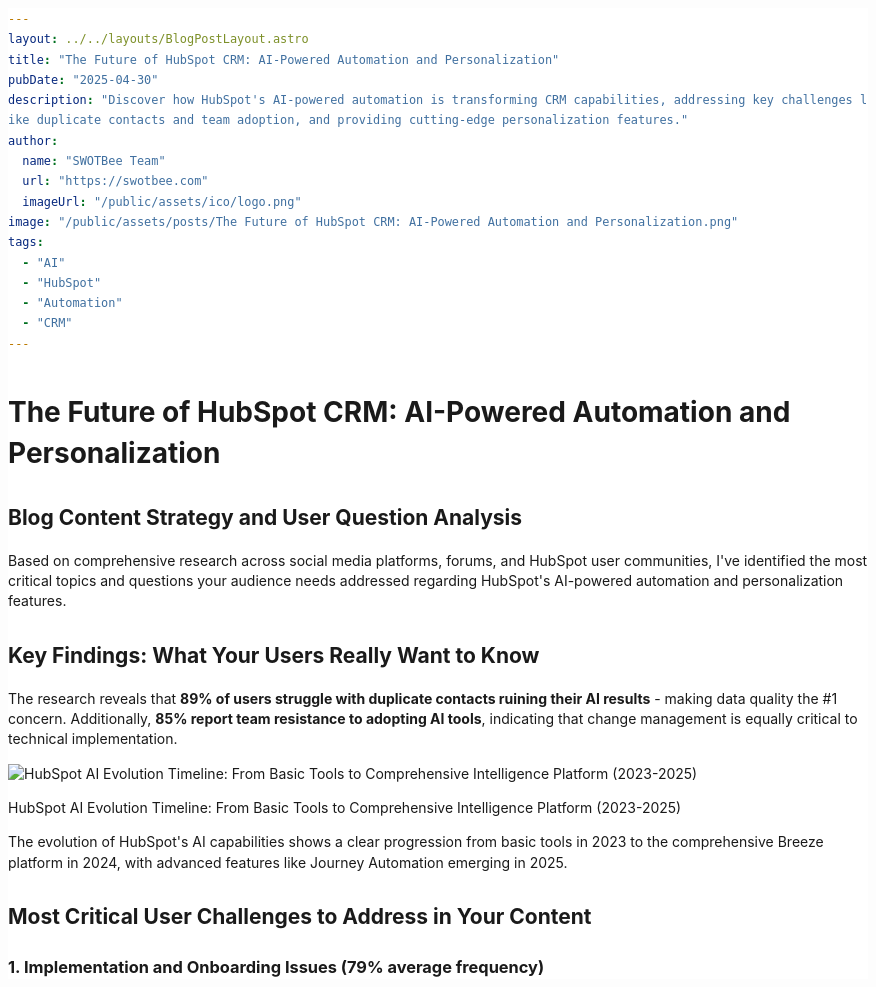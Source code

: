 ```yaml
---
layout: ../../layouts/BlogPostLayout.astro
title: "The Future of HubSpot CRM: AI-Powered Automation and Personalization"
pubDate: "2025-04-30"
description: "Discover how HubSpot's AI-powered automation is transforming CRM capabilities, addressing key challenges like duplicate contacts and team adoption, and providing cutting-edge personalization features."
author:
  name: "SWOTBee Team"
  url: "https://swotbee.com"
  imageUrl: "/public/assets/ico/logo.png"
image: "/public/assets/posts/The Future of HubSpot CRM: AI-Powered Automation and Personalization.png"
tags:
  - "AI"
  - "HubSpot"
  - "Automation"
  - "CRM"
---
```



# The Future of HubSpot CRM: AI-Powered Automation and Personalization

## Blog Content Strategy and User Question Analysis

Based on comprehensive research across social media platforms, forums, and HubSpot user communities, I've identified the most critical topics and questions your audience needs addressed regarding HubSpot's AI-powered automation and personalization features.

## Key Findings: What Your Users Really Want to Know

The research reveals that **89% of users struggle with duplicate contacts ruining their AI results** - making data quality the \#1 concern. Additionally, **85% report team resistance to adopting AI tools**, indicating that change management is equally critical to technical implementation.

![HubSpot AI Evolution Timeline: From Basic Tools to Comprehensive Intelligence Platform (2023-2025)](https://ppl-ai-code-interpreter-files.s3.amazonaws.com/web/direct-files/e33d06de324bedfa3143022da1751983/9f4e4a72-6629-4413-8fc9-b2bb352fd8af/53e8e6c5.png)

HubSpot AI Evolution Timeline: From Basic Tools to Comprehensive Intelligence Platform (2023-2025)

The evolution of HubSpot's AI capabilities shows a clear progression from basic tools in 2023 to the comprehensive Breeze platform in 2024, with advanced features like Journey Automation emerging in 2025.

## Most Critical User Challenges to Address in Your Content

### 1. Implementation and Onboarding Issues (79% average frequency)
